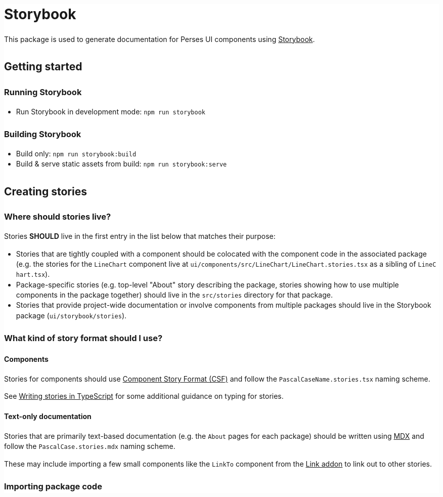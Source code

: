 # Storybook

This package is used to generate documentation for Perses UI components using [Storybook](https://storybook.js.org/).

## Getting started

### Running Storybook

- Run Storybook in development mode: `npm run storybook`

### Building Storybook

- Build only: `npm run storybook:build`
- Build & serve static assets from build: `npm run storybook:serve`

## Creating stories

### Where should stories live?

Stories **SHOULD** live in the first entry in the list below that matches their purpose:

- Stories that are tightly coupled with a component should be colocated with the component code in the associated package (e.g. the stories for the `LineChart` component live at `ui/components/src/LineChart/LineChart.stories.tsx` as a sibling of `LineChart.tsx`).
- Package-specific stories (e.g. top-level "About" story describing the package, stories showing how to use multiple components in the package together) should live in the `src/stories` directory for that package.
- Stories that provide project-wide documentation or involve components from multiple packages should live in the Storybook package (`ui/storybook/stories`).

### What kind of story format should I use?

#### Components

Stories for components should use [Component Story Format (CSF)](https://storybook.js.org/docs/api/csf?renderer=react) and follow the `PascalCaseName.stories.tsx` naming scheme.

See [Writing stories in TypeScript](https://storybook.js.org/docs/writing-stories/typescript) for some additional guidance on typing for stories.

#### Text-only documentation

Stories that are primarily text-based documentation (e.g. the `About` pages for each package) should be written using [MDX](https://storybook.js.org/docs/writing-docs/mdx?renderer=react) and follow the `PascalCase.stories.mdx` naming scheme.

These may include importing a few small components like the `LinkTo` component from the [Link addon](https://storybook.js.org/addons/@storybook/addon-links/) to link out to other stories.

### Importing package code
